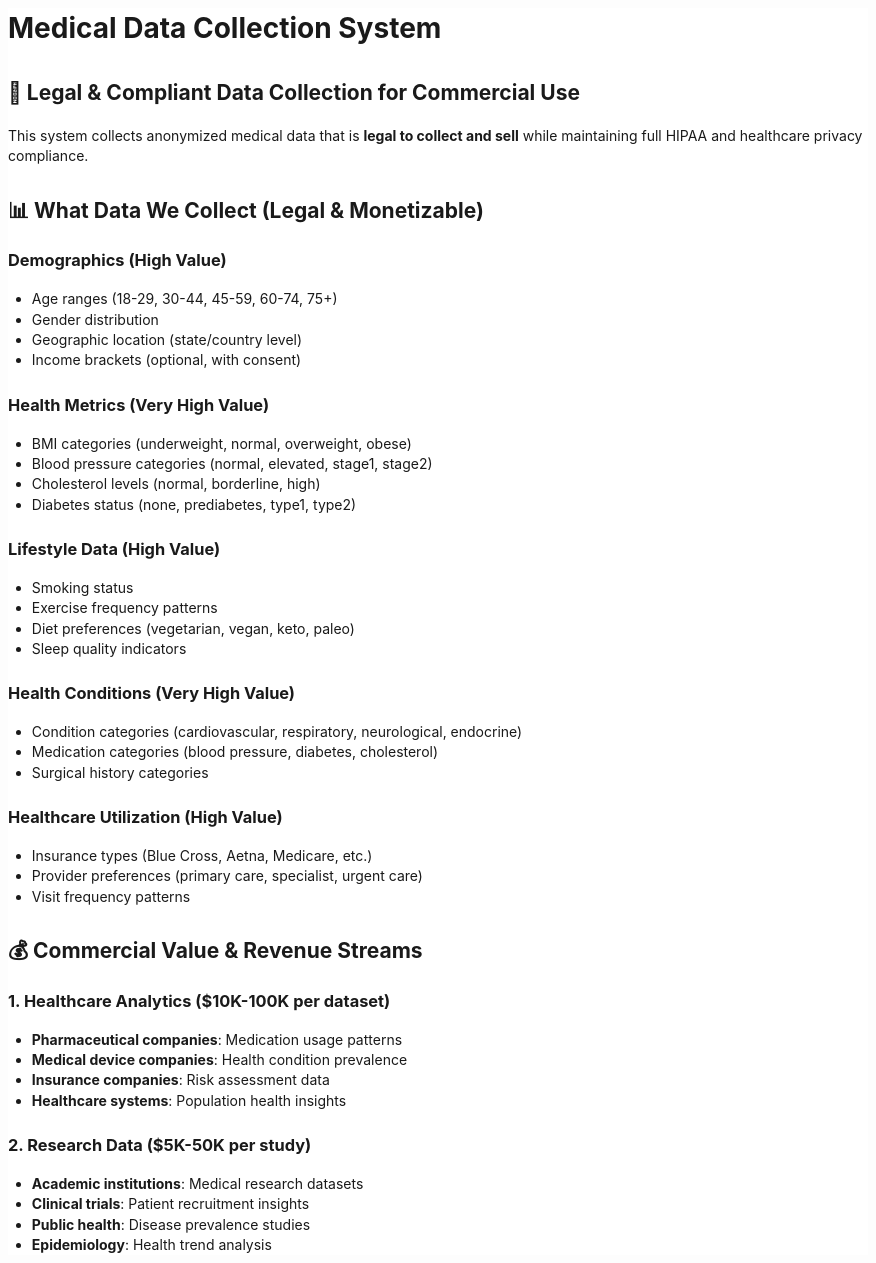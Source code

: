 # Medical Data Collection System

## 🏥 **Legal & Compliant Data Collection for Commercial Use**

This system collects anonymized medical data that is **legal to collect and sell** while maintaining full HIPAA and healthcare privacy compliance.

## 📊 **What Data We Collect (Legal & Monetizable)**

### **Demographics (High Value)**
- Age ranges (18-29, 30-44, 45-59, 60-74, 75+)
- Gender distribution
- Geographic location (state/country level)
- Income brackets (optional, with consent)

### **Health Metrics (Very High Value)**
- BMI categories (underweight, normal, overweight, obese)
- Blood pressure categories (normal, elevated, stage1, stage2)
- Cholesterol levels (normal, borderline, high)
- Diabetes status (none, prediabetes, type1, type2)

### **Lifestyle Data (High Value)**
- Smoking status
- Exercise frequency patterns
- Diet preferences (vegetarian, vegan, keto, paleo)
- Sleep quality indicators

### **Health Conditions (Very High Value)**
- Condition categories (cardiovascular, respiratory, neurological, endocrine)
- Medication categories (blood pressure, diabetes, cholesterol)
- Surgical history categories

### **Healthcare Utilization (High Value)**
- Insurance types (Blue Cross, Aetna, Medicare, etc.)
- Provider preferences (primary care, specialist, urgent care)
- Visit frequency patterns

## 💰 **Commercial Value & Revenue Streams**

### **1. Healthcare Analytics ($10K-100K per dataset)**
- **Pharmaceutical companies**: Medication usage patterns
- **Medical device companies**: Health condition prevalence
- **Insurance companies**: Risk assessment data
- **Healthcare systems**: Population health insights

### **2. Research Data ($5K-50K per study)**
- **Academic institutions**: Medical research datasets
- **Clinical trials**: Patient recruitment insights
- **Public health**: Disease prevalence studies
- **Epidemiology**: Health trend analysis
